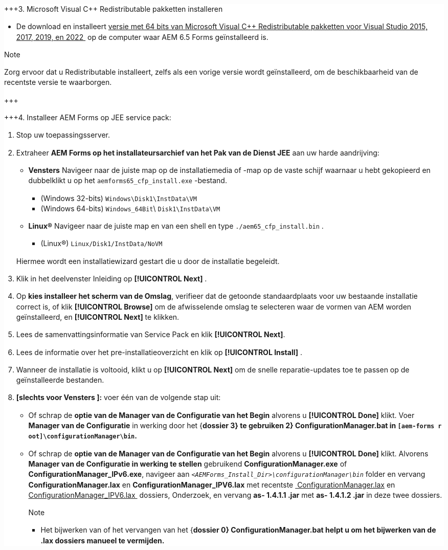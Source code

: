 +++3. Microsoft Visual C++ Redistributable pakketten installeren

* De download en installeert [&#x200B; versie met 64 bits van Microsoft Visual C++ Redistributable pakketten voor Visual Studio 2015, 2017, 2019, en 2022 &#x200B;](https://learn.microsoft.com/en-us/cpp/windows/latest-supported-vc-redist?view=msvc-170#visual-studio-2015-2017-2019-and-2022) op de computer waar AEM 6.5 Forms geïnstalleerd is.

>[!NOTE]
>
> Zorg ervoor dat u Redistributable installeert, zelfs als een vorige versie wordt geïnstalleerd, om de beschikbaarheid van de recentste versie te waarborgen.

+++

+++4. Installeer AEM Forms op JEE service pack:

1. Stop uw toepassingsserver.
1. Extraheer **AEM Forms op het installateursarchief van het Pak van de Dienst JEE** aan uw harde aandrijving:

   * **Vensters**
Navigeer naar de juiste map op de installatiemedia of -map op de vaste schijf waarnaar u hebt gekopieerd     en dubbelklikt u op het `aemforms65_cfp_install.exe` -bestand.

      * (Windows 32-bits) `Windows\Disk1\InstData\VM`
      * (Windows 64-bits) `Windows_64Bit`\ `Disk1\InstData\VM`

   * **Linux®**
Navigeer naar de juiste map en van een shell en type `./aem65_cfp_install.bin` .

      * (Linux®) `Linux/Disk1/InstData/NoVM`

   Hiermee wordt een installatiewizard gestart die u door de installatie begeleidt.

1. Klik in het deelvenster Inleiding op **[!UICONTROL Next]** .
1. Op **kies installeer het scherm van de Omslag**, verifieer dat de getoonde standaardplaats voor uw bestaande installatie correct is, of klik **[!UICONTROL Browse]** om de afwisselende omslag te selecteren waar de vormen van AEM worden geïnstalleerd, en **[!UICONTROL Next]** te klikken.
1. Lees de samenvattingsinformatie van Service Pack en klik **[!UICONTROL Next]**.
1. Lees de informatie over het pre-installatieoverzicht en klik op **[!UICONTROL Install]** .
1. Wanneer de installatie is voltooid, klikt u op **[!UICONTROL Next]** om de snelle reparatie-updates toe te passen op de geïnstalleerde bestanden.
1. **[slechts voor Vensters ]:** voer één van de volgende stap uit:

   * Of schrap de **optie van de Manager van de Configuratie van het Begin** alvorens u **[!UICONTROL Done]** klikt. Voer **Manager van de Configuratie** in werking door het {**dossier 3} te gebruiken 2&rbrace; ConfigurationManager.bat in `[aem-forms root]\configurationManager\bin`.**

   * Of schrap de **optie van de Manager van de Configuratie van het Begin** alvorens u **[!UICONTROL Done]** klikt. Alvorens **Manager van de Configuratie in werking te stellen** gebruikend **ConfigurationManager.exe** of **ConfigurationManager_IPv6.exe**, navigeer aan *`<AEMForms_Install_Dir>\configurationManager\bin`* folder en vervang **ConfigurationManager.lax** en **ConfigurationManager_IPV6.lax** met recentste [&#x200B; ConfigurationManager.lax &#x200B;](/help/assets/ConfigurationManager.lax) en [&#x200B; ConfigurationManager_IPV6.lax &#x200B;](/help/assets/ConfigurationManager_IPv6.lax) dossiers, Onderzoek, en vervang **as- 1.4.1.1 .jar** met **as- 1.4.1.2 .jar** in deze twee dossiers.

     >[!NOTE]
     >
     >* Het bijwerken van of het vervangen van het {**dossier 0} ConfigurationManager.bat helpt u om het bijwerken van de .lax dossiers manueel te vermijden.**
